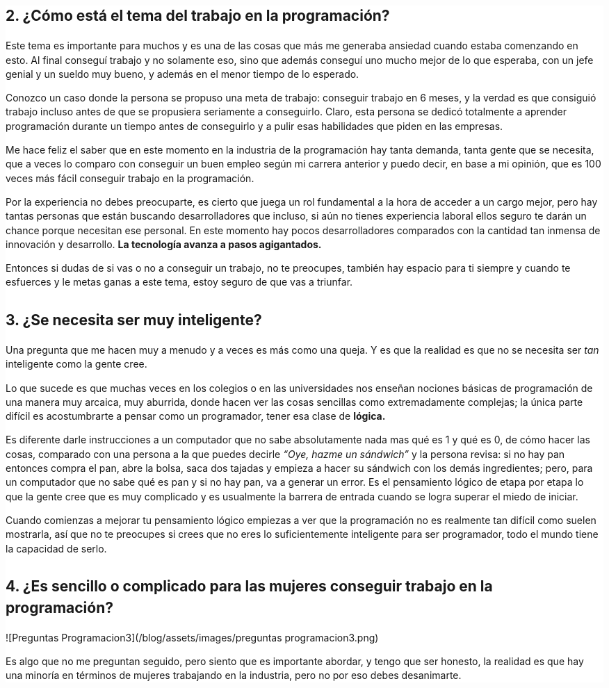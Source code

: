## 2. ¿Cómo está el tema del trabajo en la programación?
Este tema es importante para muchos y es una de las cosas que más me generaba ansiedad cuando estaba comenzando en esto. Al final conseguí trabajo y no solamente eso, sino que además conseguí uno mucho mejor de lo que esperaba, con un jefe genial y un sueldo muy bueno, y además en el menor tiempo de lo esperado.

Conozco un caso donde la persona se propuso una meta de trabajo: conseguir trabajo en 6 meses, y la verdad es que consiguió trabajo incluso antes de que se propusiera seriamente a conseguirlo. Claro, esta persona se dedicó totalmente a aprender programación durante un tiempo antes de conseguirlo y a pulir esas habilidades que piden en las empresas.

Me hace feliz el saber que en este momento en la industria de la programación hay tanta demanda, tanta gente que se necesita, que a veces lo comparo con conseguir un buen empleo según mi carrera anterior y puedo decir, en base a mi opinión, que es 100 veces más fácil conseguir trabajo en la programación.

Por la experiencia no debes preocuparte, es cierto que juega un rol fundamental a la hora de acceder a un cargo mejor, pero hay tantas personas que están buscando desarrolladores que incluso, si aún no tienes experiencia laboral ellos seguro te darán un chance porque necesitan ese personal. En este momento hay pocos desarrolladores comparados con la cantidad tan inmensa de innovación y desarrollo. **La tecnología avanza a pasos agigantados.**

Entonces si dudas de si vas o no a conseguir un trabajo, no te preocupes, también hay espacio para ti siempre y cuando te esfuerces y le metas ganas a este tema, estoy seguro de que vas a triunfar.

## 3. ¿Se necesita ser muy inteligente?
Una pregunta que me hacen muy a menudo y a veces es más como una queja. Y es que la realidad es que no se necesita ser *tan* inteligente como la gente cree.

Lo que sucede es que muchas veces en los colegios o en las universidades nos enseñan nociones básicas de programación de una manera muy arcaica, muy aburrida, donde hacen ver las cosas sencillas como extremadamente complejas; la única parte difícil es acostumbrarte a pensar como un programador, tener esa clase de **lógica.**

Es diferente darle instrucciones a un computador que no sabe absolutamente nada mas qué es 1 y qué es 0, de cómo hacer las cosas, comparado con una persona a la que puedes decirle *“Oye, hazme un sándwich”* y la persona revisa: si no hay pan entonces compra el pan, abre la bolsa, saca dos tajadas y empieza a hacer su sándwich con los demás ingredientes; pero, para un computador que no sabe qué es pan y si no hay pan, va a generar un error. Es el pensamiento lógico de etapa por etapa lo que la gente cree que es muy complicado y es usualmente la barrera de entrada cuando se logra superar el miedo de iniciar.

Cuando comienzas a mejorar tu pensamiento lógico empiezas a ver que la programación no es realmente tan difícil como suelen mostrarla, así que no te preocupes si crees que no eres lo suficientemente inteligente para ser programador, todo el mundo tiene la capacidad de serlo.

## 4. ¿Es sencillo o complicado para las mujeres conseguir trabajo en la programación?
![Preguntas Programacion3](/blog/assets/images/preguntas programacion3.png)

Es algo que no me preguntan seguido, pero siento que es importante abordar, y tengo que ser honesto, la realidad es que hay una minoría en términos de mujeres trabajando en la industria, pero no por eso debes desanimarte.
